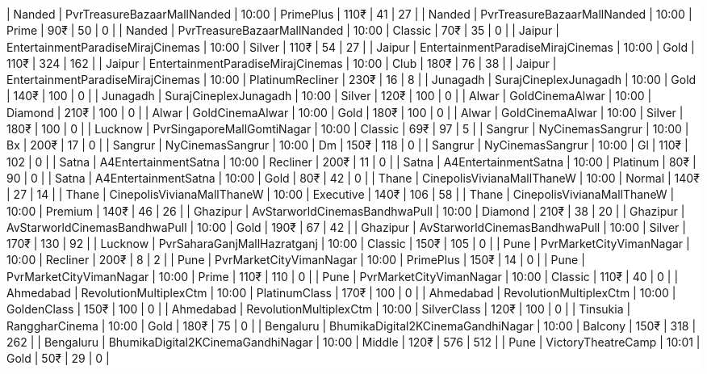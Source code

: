 | Nanded                | PvrTreasureBazaarMallNanded                      | 10:00 | PrimePlus               |   110₹ |       41 |     27 |
| Nanded                | PvrTreasureBazaarMallNanded                      | 10:00 | Prime                   |    90₹ |       50 |      0 |
| Nanded                | PvrTreasureBazaarMallNanded                      | 10:00 | Classic                 |    70₹ |       35 |      0 |
| Jaipur                | EntertainmentParadiseMirajCinemas                | 10:00 | Silver                  |   110₹ |       54 |     27 |
| Jaipur                | EntertainmentParadiseMirajCinemas                | 10:00 | Gold                    |   110₹ |      324 |    162 |
| Jaipur                | EntertainmentParadiseMirajCinemas                | 10:00 | Club                    |   180₹ |       76 |     38 |
| Jaipur                | EntertainmentParadiseMirajCinemas                | 10:00 | PlatinumRecliner        |   230₹ |       16 |      8 |
| Junagadh              | SurajCineplexJunagadh                            | 10:00 | Gold                    |   140₹ |      100 |      0 |
| Junagadh              | SurajCineplexJunagadh                            | 10:00 | Silver                  |   120₹ |      100 |      0 |
| Alwar                 | GoldCinemaAlwar                                  | 10:00 | Diamond                 |   210₹ |      100 |      0 |
| Alwar                 | GoldCinemaAlwar                                  | 10:00 | Gold                    |   180₹ |      100 |      0 |
| Alwar                 | GoldCinemaAlwar                                  | 10:00 | Silver                  |   180₹ |      100 |      0 |
| Lucknow               | PvrSingaporeMallGomtiNagar                       | 10:00 | Classic                 |    69₹ |       97 |      5 |
| Sangrur               | NyCinemasSangrur                                 | 10:00 | Bx                      |   200₹ |       17 |      0 |
| Sangrur               | NyCinemasSangrur                                 | 10:00 | Dm                      |   150₹ |      118 |      0 |
| Sangrur               | NyCinemasSangrur                                 | 10:00 | Gl                      |   110₹ |      102 |      0 |
| Satna                 | A4EntertainmentSatna                             | 10:00 | Recliner                |   200₹ |       11 |      0 |
| Satna                 | A4EntertainmentSatna                             | 10:00 | Platinum                |    80₹ |       90 |      0 |
| Satna                 | A4EntertainmentSatna                             | 10:00 | Gold                    |    80₹ |       42 |      0 |
| Thane                 | CinepolisVivianaMallThaneW                       | 10:00 | Normal                  |   140₹ |       27 |     14 |
| Thane                 | CinepolisVivianaMallThaneW                       | 10:00 | Executive               |   140₹ |      106 |     58 |
| Thane                 | CinepolisVivianaMallThaneW                       | 10:00 | Premium                 |   140₹ |       46 |     26 |
| Ghazipur              | AvStarworldCinemasBandhwaPull                    | 10:00 | Diamond                 |   210₹ |       38 |     20 |
| Ghazipur              | AvStarworldCinemasBandhwaPull                    | 10:00 | Gold                    |   190₹ |       67 |     42 |
| Ghazipur              | AvStarworldCinemasBandhwaPull                    | 10:00 | Silver                  |   170₹ |      130 |     92 |
| Lucknow               | PvrSaharaGanjMallHazratganj                      | 10:00 | Classic                 |   150₹ |      105 |      0 |
| Pune                  | PvrMarketCityVimanNagar                          | 10:00 | Recliner                |   200₹ |        8 |      2 |
| Pune                  | PvrMarketCityVimanNagar                          | 10:00 | PrimePlus               |   150₹ |       14 |      0 |
| Pune                  | PvrMarketCityVimanNagar                          | 10:00 | Prime                   |   110₹ |      110 |      0 |
| Pune                  | PvrMarketCityVimanNagar                          | 10:00 | Classic                 |   110₹ |       40 |      0 |
| Ahmedabad             | RevolutionMultiplexCtm                           | 10:00 | PlatinumClass           |   170₹ |      100 |      0 |
| Ahmedabad             | RevolutionMultiplexCtm                           | 10:00 | GoldenClass             |   150₹ |      100 |      0 |
| Ahmedabad             | RevolutionMultiplexCtm                           | 10:00 | SilverClass             |   120₹ |      100 |      0 |
| Tinsukia              | RanggharCinema                                   | 10:00 | Gold                    |   180₹ |       75 |      0 |
| Bengaluru             | BhumikaDigital2KCinemaGandhiNagar                | 10:00 | Balcony                 |   150₹ |      318 |    262 |
| Bengaluru             | BhumikaDigital2KCinemaGandhiNagar                | 10:00 | Middle                  |   120₹ |      576 |    512 |
| Pune                  | VictoryTheatreCamp                               | 10:01 | Gold                    |    50₹ |       29 |      0 |